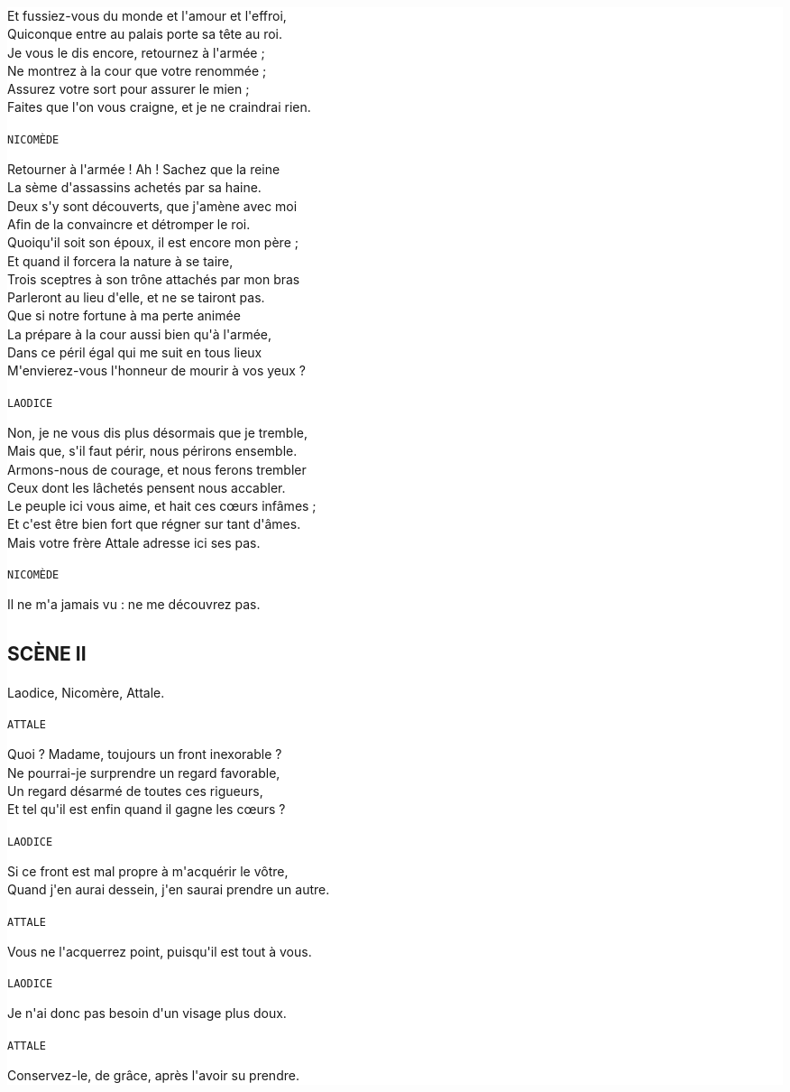 Et fussiez-vous du monde et l'amour et l'effroi,  
Quiconque entre au palais porte sa tête au roi.  
Je vous le dis encore, retournez à l'armée ;  
Ne montrez à la cour que votre renommée ;  
Assurez votre sort pour assurer le mien ;  
Faites que l'on vous craigne, et je ne craindrai rien.  

    NICOMÈDE
Retourner à l'armée ! Ah ! Sachez que la reine  
La sème d'assassins achetés par sa haine.  
Deux s'y sont découverts, que j'amène avec moi  
Afin de la convaincre et détromper le roi.  
Quoiqu'il soit son époux, il est encore mon père ;  
Et quand il forcera la nature à se taire,  
Trois sceptres à son trône attachés par mon bras  
Parleront au lieu d'elle, et ne se tairont pas.  
Que si notre fortune à ma perte animée  
La prépare à la cour aussi bien qu'à l'armée,  
Dans ce péril égal qui me suit en tous lieux  
M'envierez-vous l'honneur de mourir à vos yeux ?  

    LAODICE
Non, je ne vous dis plus désormais que je tremble,  
Mais que, s'il faut périr, nous périrons ensemble.  
Armons-nous de courage, et nous ferons trembler  
Ceux dont les lâchetés pensent nous accabler.  
Le peuple ici vous aime, et hait ces cœurs infâmes ;  
Et c'est être bien fort que régner sur tant d'âmes.  
Mais votre frère Attale adresse ici ses pas.  

    NICOMÈDE
Il ne m'a jamais vu : ne me découvrez pas.  


## SCÈNE II
Laodice, Nicomère, Attale.


    ATTALE
Quoi ? Madame, toujours un front inexorable ?  
Ne pourrai-je surprendre un regard favorable,  
Un regard désarmé de toutes ces rigueurs,  
Et tel qu'il est enfin quand il gagne les cœurs ?  

    LAODICE
Si ce front est mal propre à m'acquérir le vôtre,  
Quand j'en aurai dessein, j'en saurai prendre un autre.  

    ATTALE
Vous ne l'acquerrez point, puisqu'il est tout à vous.  

    LAODICE
Je n'ai donc pas besoin d'un visage plus doux.  

    ATTALE
Conservez-le, de grâce, après l'avoir su prendre.  
